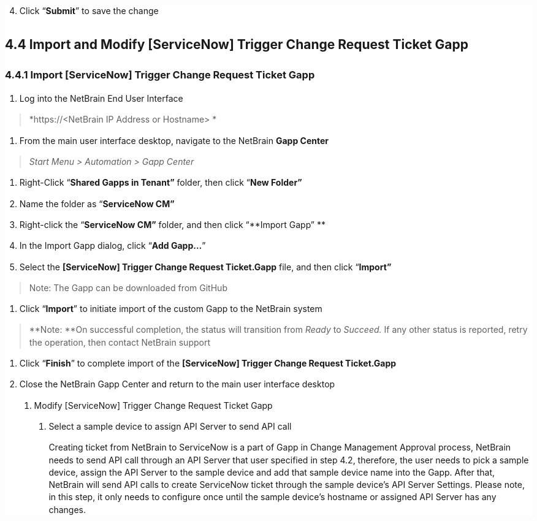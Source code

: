 4.  Click “**Submit**” to save the change

4.4 Import and Modify **[ServiceNow] Trigger Change Request Ticket** Gapp 
--------------------------------------------------------------------------

### 4.4.1 Import [ServiceNow] Trigger Change Request Ticket Gapp

1.  Log into the NetBrain End User Interface 

>   *https://\<NetBrain IP Address or Hostname\> * 

1.  From the main user interface desktop, navigate to the NetBrain **Gapp
    Center** 

>   *Start Menu \> Automation \> Gapp Center* 

1.  Right-Click “**Shared Gapps in Tenant”** folder, then click “**New
    Folder”** 

2.  Name the folder as “**ServiceNow CM”**

3.  Right-click the “**ServiceNow CM”** folder, and then click “**Import
    Gapp” **

4.  In the Import Gapp dialog, click “**Add Gapp…**” 

5.  Select the **[ServiceNow] Trigger Change Request Ticket.Gapp** file, and
    then click “**Import”** 

>   Note: The Gapp can be downloaded from GitHub 

1.  Click “**Import**” to initiate import of the custom Gapp to
    the NetBrain system 

>   **Note: **On successful completion, the status will transition
>   from *Ready* to *Succeed.* If any other status is reported, retry the
>   operation, then contact NetBrain support 

1.  Click “**Finish**” to complete import of the **[ServiceNow] Trigger Change
    Request Ticket.Gapp** 

2.  Close the NetBrain Gapp Center and return to the main user interface
    desktop 

    1.  Modify [ServiceNow] Trigger Change Request Ticket Gapp

        1.  Select a sample device to assign API Server to send API call

            Creating ticket from NetBrain to ServiceNow is a part of Gapp in
            Change Management Approval process, NetBrain needs to send API call
            through an API Server that user specified in step 4.2, therefore,
            the user needs to pick a sample device, assign the API Server to the
            sample device and add that sample device name into the Gapp. After
            that, NetBrain will send API calls to create ServiceNow ticket
            through the sample device’s API Server Settings. Please note, in
            this step, it only needs to configure once until the sample device’s
            hostname or assigned API Server has any changes.
